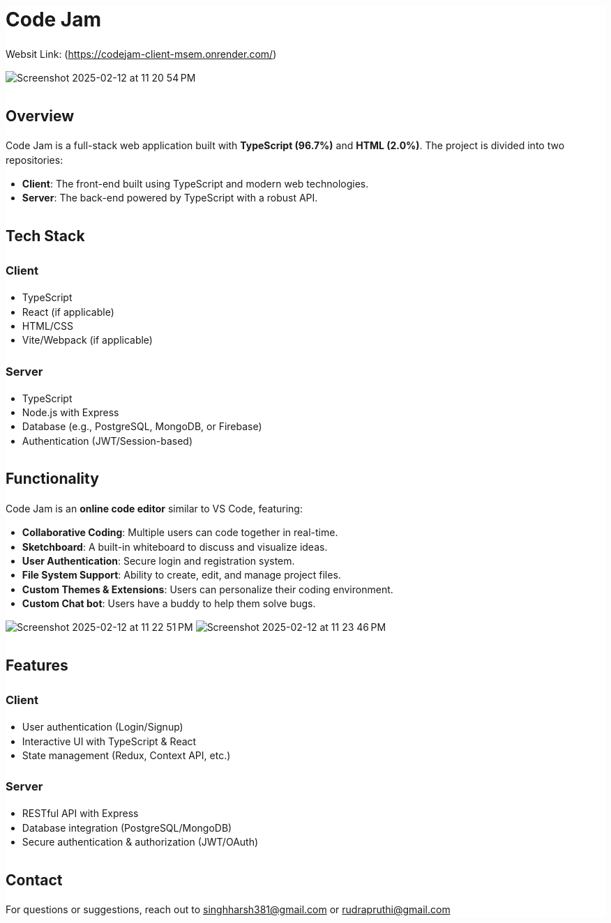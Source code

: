 # Code Jam

Websit Link: (https://codejam-client-msem.onrender.com/)

<img width="1512" alt="Screenshot 2025-02-12 at 11 20 54 PM" src="https://github.com/user-attachments/assets/7f60032c-a643-4ba3-8c2b-5ff711825519" />


## Overview
Code Jam is a full-stack web application built with **TypeScript (96.7%)** and **HTML (2.0%)**. The project is divided into two repositories:
- **Client**: The front-end built using TypeScript and modern web technologies.
- **Server**: The back-end powered by TypeScript with a robust API.

## Tech Stack
### Client
- TypeScript
- React (if applicable)
- HTML/CSS
- Vite/Webpack (if applicable)

### Server
- TypeScript
- Node.js with Express
- Database (e.g., PostgreSQL, MongoDB, or Firebase)
- Authentication (JWT/Session-based)

## Functionality
Code Jam is an **online code editor** similar to VS Code, featuring:
- **Collaborative Coding**: Multiple users can code together in real-time.
- **Sketchboard**: A built-in whiteboard to discuss and visualize ideas.
- **User Authentication**: Secure login and registration system.
- **File System Support**: Ability to create, edit, and manage project files.
- **Custom Themes & Extensions**: Users can personalize their coding environment.
- **Custom Chat bot**: Users have a buddy to help them solve bugs. 
  
<img width="1512" alt="Screenshot 2025-02-12 at 11 22 51 PM" src="https://github.com/user-attachments/assets/eb1f0fcb-f6ad-4c38-8a35-9b13f8905a99" />

<img width="1511" alt="Screenshot 2025-02-12 at 11 23 46 PM" src="https://github.com/user-attachments/assets/2209d9fb-d3ee-4f20-962a-db6fbbbd28e4" />

## Features
### Client
- User authentication (Login/Signup)
- Interactive UI with TypeScript & React 
- State management (Redux, Context API, etc.)

### Server
- RESTful API with Express
- Database integration (PostgreSQL/MongoDB)
- Secure authentication & authorization (JWT/OAuth)

## Contact
For questions or suggestions, reach out to singhharsh381@gmail.com or rudrapruthi@gmail.com
